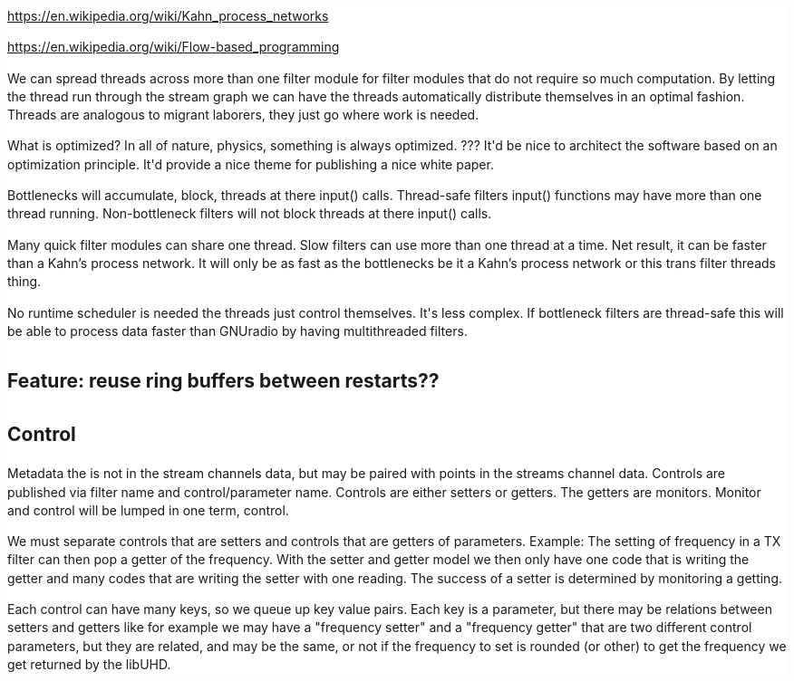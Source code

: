 https://en.wikipedia.org/wiki/Kahn_process_networks

https://en.wikipedia.org/wiki/Flow-based_programming

We can spread threads across more than one filter module for filter
modules that do not require so much computation.  By letting the thread
run through the stream graph we can have the threads automatically
distribute themselves in an optimal fashion.  Threads are analogous to
migrant laborers, they just go where work is needed.

What is optimized?  In all of nature, physics, something is always
optimized. ???  It'd be nice to architect the software based on an
optimization principle.  It'd provide a nice theme for publishing a nice
white paper.

Bottlenecks will accumulate, block, threads at there input() calls.
Thread-safe filters input() functions may have more than one thread
running.  Non-bottleneck filters will not block threads at there input()
calls.

Many quick filter modules can share one thread.  Slow filters can use more
than one thread at a time.  Net result, it can be faster than a Kahn’s
process network.  It will only be as fast as the bottlenecks be it a
Kahn’s process network or this trans filter threads thing.

No runtime scheduler is needed the threads just control themselves.  It's
less complex.  If bottleneck filters are thread-safe this will be able to
process data faster than GNUradio by having multithreaded filters.



## Feature: reuse ring buffers between restarts??


## Control


Metadata the is not in the stream channels data, but may be paired with
points in the streams channel data.  Controls are published via filter
name and control/parameter name.  Controls are either setters or getters.
The getters are monitors.  Monitor and control will be lumped in one term,
control.

We must separate controls that are setters and controls that are getters
of parameters.  Example: The setting of frequency in a TX filter can then
pop a getter of the frequency.  With the setter and getter model we then
only have one code that is writing the getter and many codes that are
writing the setter with one reading.  The success of a setter is
determined by monitoring a getting.

Each control can have many keys, so we queue up key value pairs.  Each key
is a parameter, but there may be relations between setters and getters
like for example we may have a "frequency setter" and a "frequency getter"
that are two different control parameters, but they are related, and may
be the same, or not if the frequency to set is rounded (or other) to get
the frequency we get returned by the libUHD.

